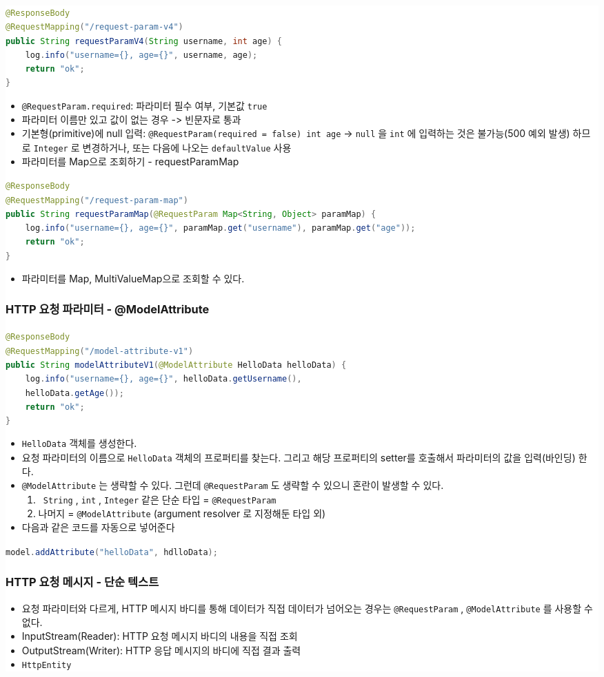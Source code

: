 ```java
@ResponseBody
@RequestMapping("/request-param-v4")
public String requestParamV4(String username, int age) {
    log.info("username={}, age={}", username, age);
    return "ok";
}
```
- `@RequestParam.required`: 파라미터 필수 여부, 기본값 `true`
-  파라미터 이름만 있고 값이 없는 경우 -\> 빈문자로 통과
- 기본형(primitive)에 null 입력: `@RequestParam(required = false) int age` -\> `null` 을 `int` 에 입력하는 것은 불가능(500 예외 발생) 하므로 `Integer` 로 변경하거나, 또는 다음에 나오는 `defaultValue` 사용
- 파라미터를 Map으로 조회하기 - requestParamMap

```java
@ResponseBody
@RequestMapping("/request-param-map")
public String requestParamMap(@RequestParam Map<String, Object> paramMap) {
    log.info("username={}, age={}", paramMap.get("username"), paramMap.get("age"));
    return "ok";
}
```
- 파라미터를 Map, MultiValueMap으로 조회할 수 있다.


### HTTP 요청 파라미터 - @ModelAttribute

```java
@ResponseBody
@RequestMapping("/model-attribute-v1")
public String modelAttributeV1(@ModelAttribute HelloData helloData) {
    log.info("username={}, age={}", helloData.getUsername(),
    helloData.getAge());
    return "ok";
}
```
- `HelloData` 객체를 생성한다.
- 요청 파라미터의 이름으로 `HelloData` 객체의 프로퍼티를 찾는다. 그리고 해당 프로퍼티의 setter를 호출해서 파라미터의 값을 입력(바인딩) 한다.
- `@ModelAttribute` 는 생략할 수 있다. 그런데 `@RequestParam` 도 생략할 수 있으니 혼란이 발생할 수 있다.
	 1. ` String` , `int` , `Integer` 같은 단순 타입 = `@RequestParam`
	2. 나머지 = `@ModelAttribute` (argument resolver 로 지정해둔 타입 외)
- 다음과 같은 코드를 자동으로 넣어준다

```java
model.addAttribute("helloData", hdlloData);
```
    
    
### HTTP 요청 메시지 - 단순 텍스트
- 요청 파라미터와 다르게, HTTP 메시지 바디를 통해 데이터가 직접 데이터가 넘어오는 경우는 `@RequestParam` , `@ModelAttribute` 를 사용할 수 없다.
- InputStream(Reader): HTTP 요청 메시지 바디의 내용을 직접 조회
- OutputStream(Writer): HTTP 응답 메시지의 바디에 직접 결과 출력
- `HttpEntity`
